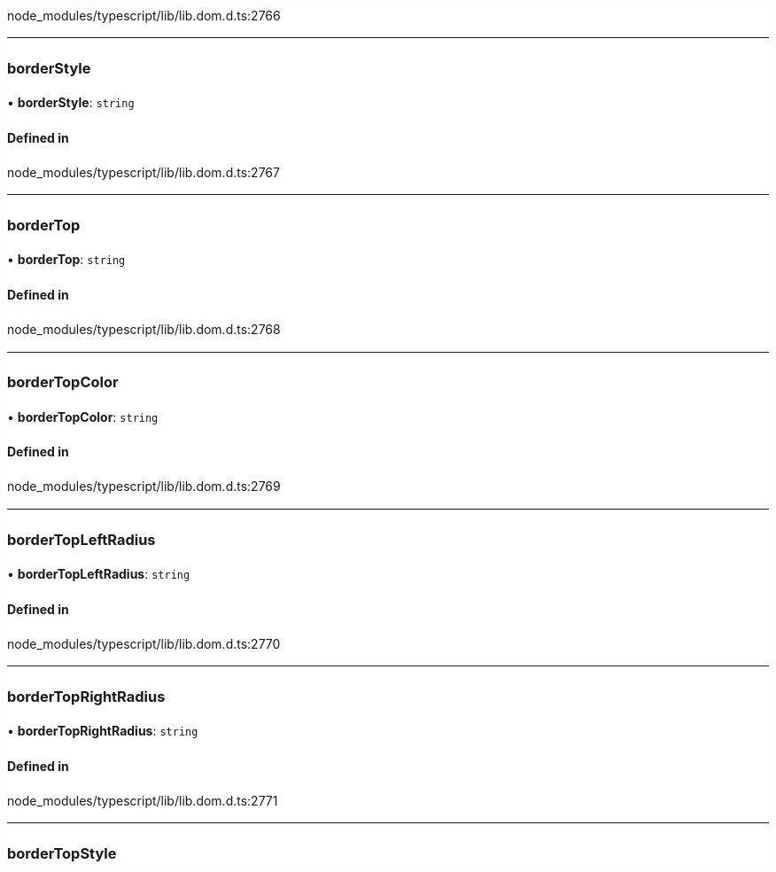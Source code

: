 node_modules/typescript/lib/lib.dom.d.ts:2766

___

### borderStyle

• **borderStyle**: `string`

#### Defined in

node_modules/typescript/lib/lib.dom.d.ts:2767

___

### borderTop

• **borderTop**: `string`

#### Defined in

node_modules/typescript/lib/lib.dom.d.ts:2768

___

### borderTopColor

• **borderTopColor**: `string`

#### Defined in

node_modules/typescript/lib/lib.dom.d.ts:2769

___

### borderTopLeftRadius

• **borderTopLeftRadius**: `string`

#### Defined in

node_modules/typescript/lib/lib.dom.d.ts:2770

___

### borderTopRightRadius

• **borderTopRightRadius**: `string`

#### Defined in

node_modules/typescript/lib/lib.dom.d.ts:2771

___

### borderTopStyle
